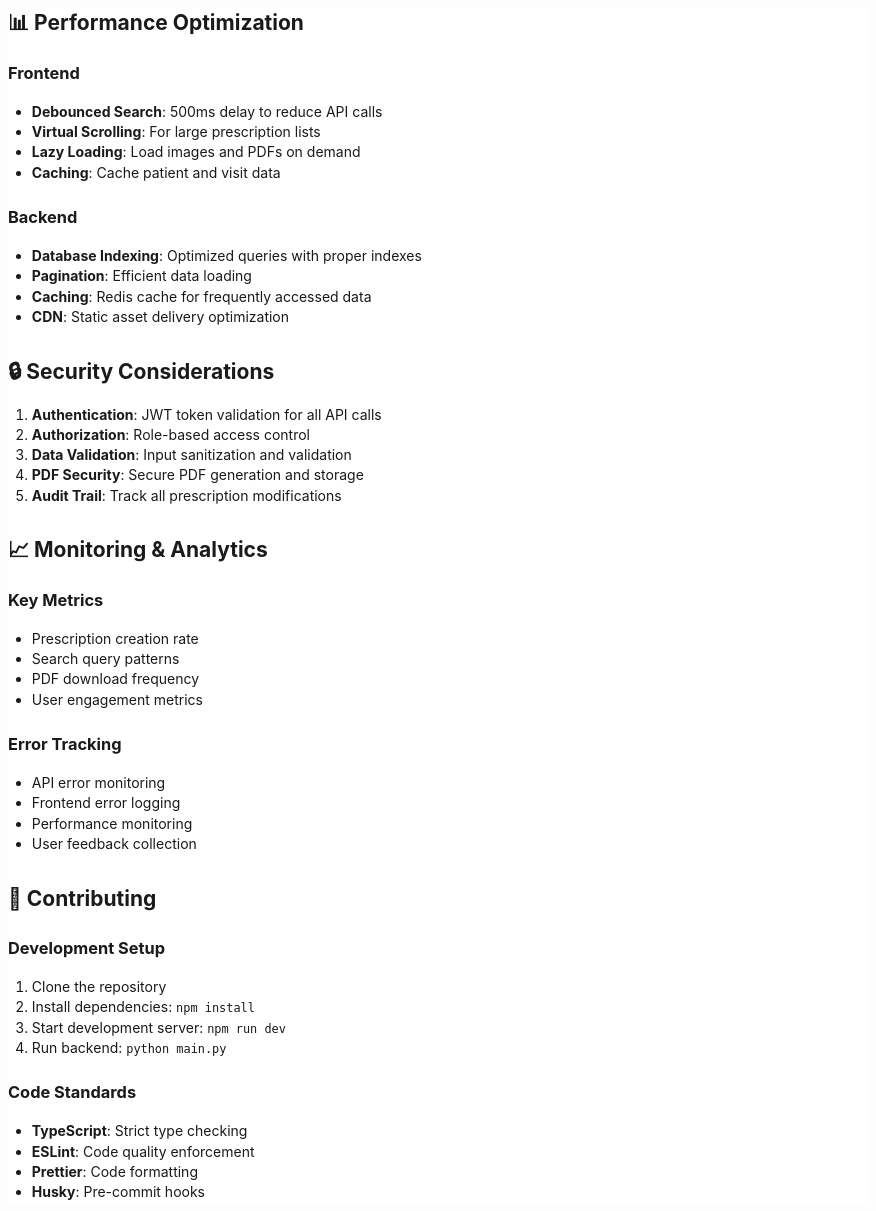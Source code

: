 ## 📊 Performance Optimization

### Frontend
- **Debounced Search**: 500ms delay to reduce API calls
- **Virtual Scrolling**: For large prescription lists
- **Lazy Loading**: Load images and PDFs on demand
- **Caching**: Cache patient and visit data

### Backend
- **Database Indexing**: Optimized queries with proper indexes
- **Pagination**: Efficient data loading
- **Caching**: Redis cache for frequently accessed data
- **CDN**: Static asset delivery optimization

## 🔒 Security Considerations

1. **Authentication**: JWT token validation for all API calls
2. **Authorization**: Role-based access control
3. **Data Validation**: Input sanitization and validation
4. **PDF Security**: Secure PDF generation and storage
5. **Audit Trail**: Track all prescription modifications

## 📈 Monitoring & Analytics

### Key Metrics
- Prescription creation rate
- Search query patterns
- PDF download frequency
- User engagement metrics

### Error Tracking
- API error monitoring
- Frontend error logging
- Performance monitoring
- User feedback collection

## 🤝 Contributing

### Development Setup
1. Clone the repository
2. Install dependencies: `npm install`
3. Start development server: `npm run dev`
4. Run backend: `python main.py`

### Code Standards
- **TypeScript**: Strict type checking
- **ESLint**: Code quality enforcement
- **Prettier**: Code formatting
- **Husky**: Pre-commit hooks
